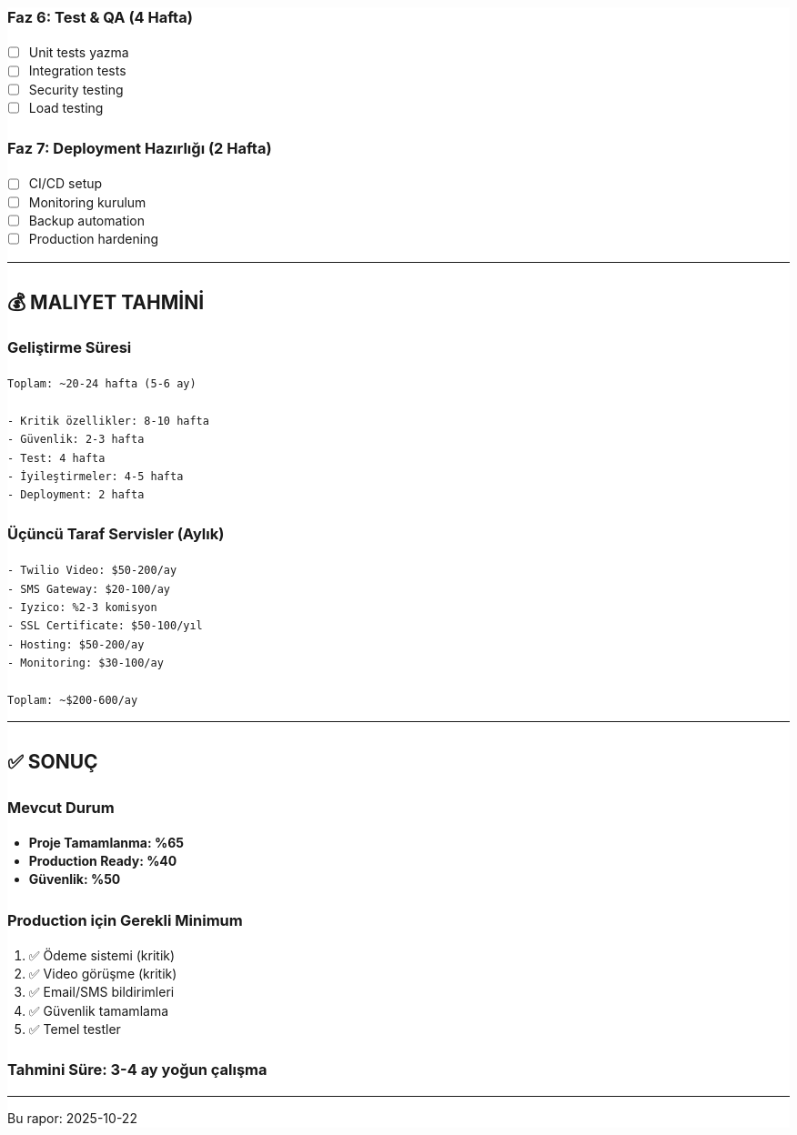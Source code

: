 ### Faz 6: Test & QA (4 Hafta)
- [ ] Unit tests yazma
- [ ] Integration tests
- [ ] Security testing
- [ ] Load testing

### Faz 7: Deployment Hazırlığı (2 Hafta)
- [ ] CI/CD setup
- [ ] Monitoring kurulum
- [ ] Backup automation
- [ ] Production hardening

---

## 💰 MALIYET TAHMİNİ

### Geliştirme Süresi
```
Toplam: ~20-24 hafta (5-6 ay)

- Kritik özellikler: 8-10 hafta
- Güvenlik: 2-3 hafta
- Test: 4 hafta
- İyileştirmeler: 4-5 hafta
- Deployment: 2 hafta
```

### Üçüncü Taraf Servisler (Aylık)
```
- Twilio Video: $50-200/ay
- SMS Gateway: $20-100/ay
- Iyzico: %2-3 komisyon
- SSL Certificate: $50-100/yıl
- Hosting: $50-200/ay
- Monitoring: $30-100/ay

Toplam: ~$200-600/ay
```

---

## ✅ SONUÇ

### Mevcut Durum
- **Proje Tamamlanma: %65**
- **Production Ready: %40**
- **Güvenlik: %50**

### Production için Gerekli Minimum
1. ✅ Ödeme sistemi (kritik)
2. ✅ Video görüşme (kritik)
3. ✅ Email/SMS bildirimleri
4. ✅ Güvenlik tamamlama
5. ✅ Temel testler

### Tahmini Süre: 3-4 ay yoğun çalışma

---

Bu rapor: 2025-10-22
